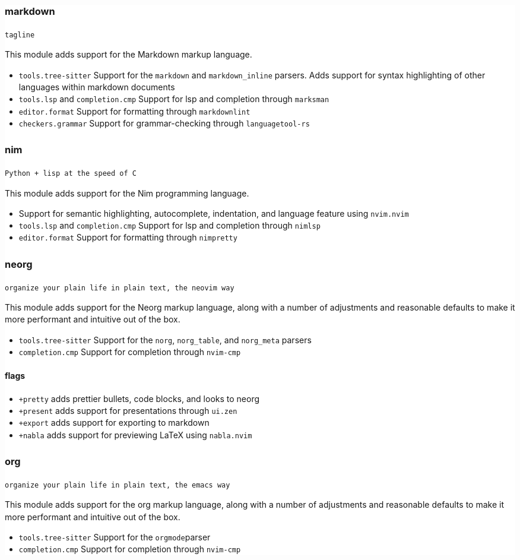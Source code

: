 ### markdown

```
tagline
```

This module adds support for the Markdown markup language.

- `tools.tree-sitter` Support for the `markdown` and `markdown_inline` parsers. Adds support for syntax highlighting of other languages within markdown documents
- `tools.lsp` and `completion.cmp` Support for lsp and completion through `marksman`
- `editor.format` Support for formatting through `markdownlint`
- `checkers.grammar` Support for grammar-checking through `languagetool-rs`

### nim

```
Python + lisp at the speed of C
```

This module adds support for the Nim programming language.

- Support for semantic highlighting, autocomplete, indentation, and language feature using `nvim.nvim`
- `tools.lsp` and `completion.cmp` Support for lsp and completion through `nimlsp`
- `editor.format` Support for formatting through `nimpretty`

### neorg

```
organize your plain life in plain text, the neovim way
```

This module adds support for the Neorg markup language, along with a number of adjustments and reasonable defaults to make it more performant and intuitive out of the box.

- `tools.tree-sitter` Support for the `norg`, `norg_table`, and `norg_meta` parsers
- `completion.cmp` Support for completion through `nvim-cmp`

#### flags

- `+pretty` adds prettier bullets, code blocks, and looks to neorg
- `+present` adds support for presentations through `ui.zen`
- `+export` adds support for exporting to markdown
- `+nabla` adds support for previewing LaTeX using `nabla.nvim`

### org

```
organize your plain life in plain text, the emacs way
```

This module adds support for the org markup language, along with a number of adjustments and reasonable defaults to make it more performant and intuitive out of the box.

- `tools.tree-sitter` Support for the `orgmode`parser
- `completion.cmp` Support for completion through `nvim-cmp`
